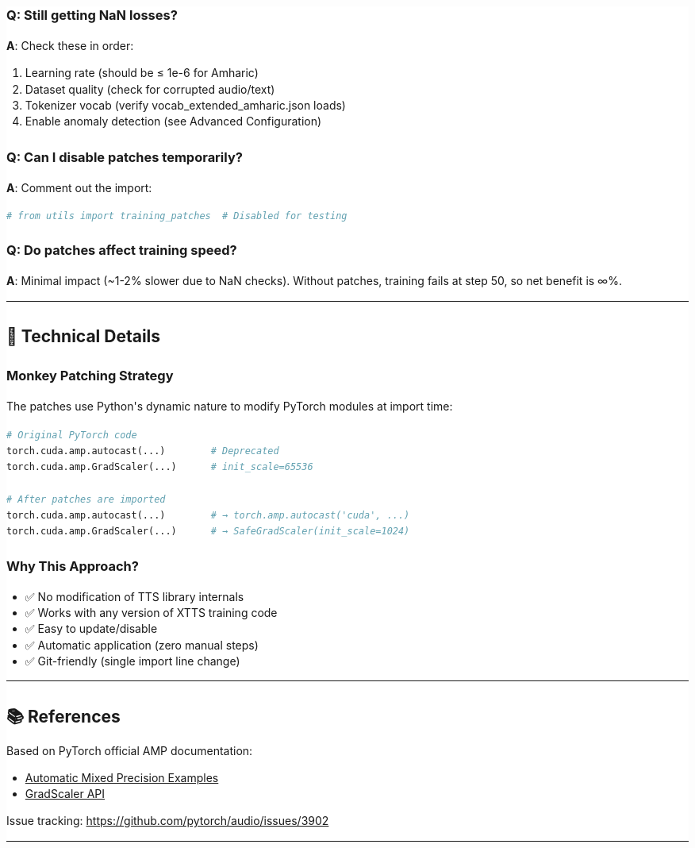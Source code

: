 ### Q: Still getting NaN losses?
**A**: Check these in order:
1. Learning rate (should be ≤ 1e-6 for Amharic)
2. Dataset quality (check for corrupted audio/text)
3. Tokenizer vocab (verify vocab_extended_amharic.json loads)
4. Enable anomaly detection (see Advanced Configuration)

### Q: Can I disable patches temporarily?
**A**: Comment out the import:
```python
# from utils import training_patches  # Disabled for testing
```

### Q: Do patches affect training speed?
**A**: Minimal impact (~1-2% slower due to NaN checks). Without patches, training fails at step 50, so net benefit is ∞%.

---

## 📝 Technical Details

### Monkey Patching Strategy
The patches use Python's dynamic nature to modify PyTorch modules at import time:

```python
# Original PyTorch code
torch.cuda.amp.autocast(...)        # Deprecated
torch.cuda.amp.GradScaler(...)      # init_scale=65536

# After patches are imported
torch.cuda.amp.autocast(...)        # → torch.amp.autocast('cuda', ...)
torch.cuda.amp.GradScaler(...)      # → SafeGradScaler(init_scale=1024)
```

### Why This Approach?
- ✅ No modification of TTS library internals
- ✅ Works with any version of XTTS training code
- ✅ Easy to update/disable
- ✅ Automatic application (zero manual steps)
- ✅ Git-friendly (single import line change)

---

## 📚 References

Based on PyTorch official AMP documentation:
- [Automatic Mixed Precision Examples](https://pytorch.org/docs/stable/notes/amp_examples.html)
- [GradScaler API](https://pytorch.org/docs/stable/amp.html#torch.cuda.amp.GradScaler)

Issue tracking: https://github.com/pytorch/audio/issues/3902

---